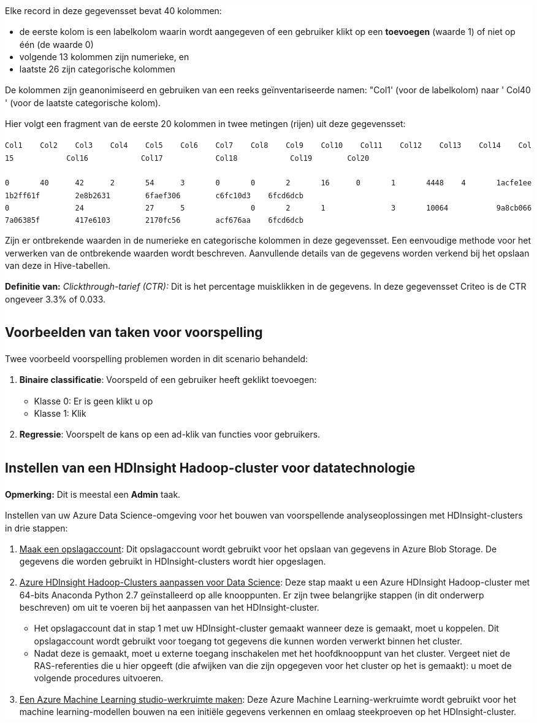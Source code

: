 Elke record in deze gegevensset bevat 40 kolommen:

* de eerste kolom is een labelkolom waarin wordt aangegeven of een gebruiker klikt op een **toevoegen** (waarde 1) of niet op één (de waarde 0)
* volgende 13 kolommen zijn numerieke, en
* laatste 26 zijn categorische kolommen

De kolommen zijn geanonimiseerd en gebruiken van een reeks geïnventariseerde namen: "Col1' (voor de labelkolom) naar ' Col40 ' (voor de laatste categorische kolom).

Hier volgt een fragment van de eerste 20 kolommen in twee metingen (rijen) uit deze gegevensset:

    Col1    Col2    Col3    Col4    Col5    Col6    Col7    Col8    Col9    Col10    Col11    Col12    Col13    Col14    Col15            Col16            Col17            Col18            Col19        Col20

    0       40      42      2       54      3       0       0       2       16      0       1       4448    4       1acfe1ee        1b2ff61f        2e8b2631        6faef306        c6fc10d3    6fcd6dcb
    0               24              27      5               0       2       1               3       10064           9a8cb066        7a06385f        417e6103        2170fc56        acf676aa    6fcd6dcb

Zijn er ontbrekende waarden in de numerieke en categorische kolommen in deze gegevensset. Een eenvoudige methode voor het verwerken van de ontbrekende waarden wordt beschreven. Aanvullende details van de gegevens worden verkend bij het opslaan van deze in Hive-tabellen.

**Definitie van:** *Clickthrough-tarief (CTR):* Dit is het percentage muisklikken in de gegevens. In deze gegevensset Criteo is de CTR ongeveer 3.3% of 0.033.

## <a name="mltasks"></a>Voorbeelden van taken voor voorspelling
Twee voorbeeld voorspelling problemen worden in dit scenario behandeld:

1. **Binaire classificatie**: Voorspeld of een gebruiker heeft geklikt toevoegen:

   * Klasse 0: Er is geen klikt u op
   * Klasse 1: Klik
2. **Regressie**: Voorspelt de kans op een ad-klik van functies voor gebruikers.

## <a name="setup"></a>Instellen van een HDInsight Hadoop-cluster voor datatechnologie
**Opmerking:** Dit is meestal een **Admin** taak.

Instellen van uw Azure Data Science-omgeving voor het bouwen van voorspellende analyseoplossingen met HDInsight-clusters in drie stappen:

1. [Maak een opslagaccount](../../storage/common/storage-quickstart-create-account.md): Dit opslagaccount wordt gebruikt voor het opslaan van gegevens in Azure Blob Storage. De gegevens die worden gebruikt in HDInsight-clusters wordt hier opgeslagen.
2. [Azure HDInsight Hadoop-Clusters aanpassen voor Data Science](customize-hadoop-cluster.md): Deze stap maakt u een Azure HDInsight Hadoop-cluster met 64-bits Anaconda Python 2.7 geïnstalleerd op alle knooppunten. Er zijn twee belangrijke stappen (in dit onderwerp beschreven) om uit te voeren bij het aanpassen van het HDInsight-cluster.

   * Het opslagaccount dat in stap 1 met uw HDInsight-cluster gemaakt wanneer deze is gemaakt, moet u koppelen. Dit opslagaccount wordt gebruikt voor toegang tot gegevens die kunnen worden verwerkt binnen het cluster.
   * Nadat deze is gemaakt, moet u externe toegang inschakelen met het hoofdknooppunt van het cluster. Vergeet niet de RAS-referenties die u hier opgeeft (die afwijken van die zijn opgegeven voor het cluster op het is gemaakt): u moet de volgende procedures uitvoeren.
3. [Een Azure Machine Learning studio-werkruimte maken](../studio/create-workspace.md): Deze Azure Machine Learning-werkruimte wordt gebruikt voor het machine learning-modellen bouwen na een initiële gegevens verkennen en omlaag steekproeven op het HDInsight-cluster.
